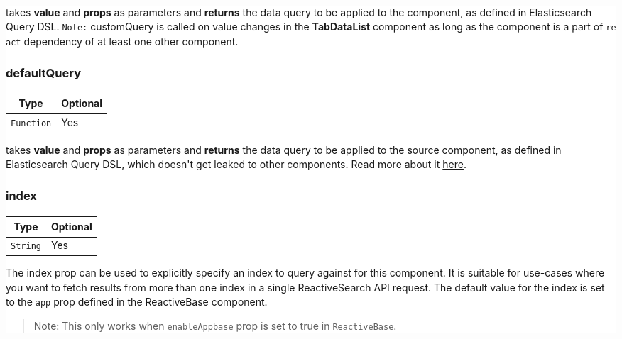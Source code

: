 takes **value** and **props** as parameters and **returns** the data query to be applied to the component, as defined in Elasticsearch Query DSL.
`Note:` customQuery is called on value changes in the **TabDataList** component as long as the component is a part of `react` dependency of at least one other component.
### defaultQuery

| Type | Optional |
|------|----------|
|  `Function` |   Yes   |

takes **value** and **props** as parameters and **returns** the data query to be applied to the source component, as defined in Elasticsearch Query DSL, which doesn't get leaked to other components.
Read more about it [here](/docs/reactivesearch/v4/advanced/customqueries/#when-to-use-default-query).
### index

| Type | Optional |
|------|----------|
|  `String` |   Yes   |


The index prop can be used to explicitly specify an index to query against for this component. It is suitable for use-cases where you want to fetch results from more than one index in a single ReactiveSearch API request. The default value for the index is set to the `app` prop defined in the ReactiveBase component.
> Note: This only works when `enableAppbase` prop is set to true in `ReactiveBase`.


